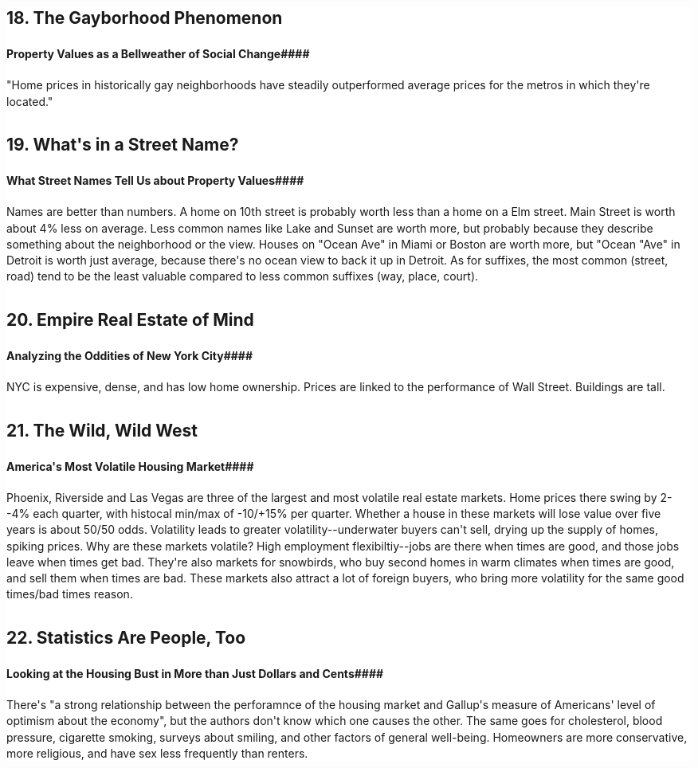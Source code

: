 18\. The Gayborhood Phenomenon
-----------------------------

#### Property Values as a Bellweather of Social Change####
"Home prices in historically gay neighborhoods have steadily outperformed average prices for the metros in which they're located."

19\. What's in a Street Name?
----------------------------

#### What Street Names Tell Us about Property Values####
Names are better than numbers.
A home on 10th street is probably worth less than a home on a Elm street.
Main Street is worth about 4% less on average.
Less common names like Lake and Sunset are worth more, but probably because they describe something about the neighborhood or the view.
Houses on "Ocean Ave" in Miami or Boston are worth more, but "Ocean "Ave" in Detroit is worth just average,
because there's no ocean view to back it up in Detroit.
As for suffixes, the most common (street, road) tend to be the least valuable compared to less common suffixes (way, place, court). 

20\. Empire Real Estate of Mind
-----------------------------

#### Analyzing the Oddities of New York City####

NYC is expensive, dense, and has low home ownership. Prices are linked to the performance of Wall Street. Buildings are tall.

21\. The Wild, Wild West
-----------------------

#### America's Most Volatile Housing Market####
Phoenix, Riverside and Las Vegas are three of the largest and most volatile real estate markets.
Home prices there swing by 2--4% each quarter, with histocal min/max of -10/+15% per quarter.
Whether a house in these markets will lose value over five years is about 50/50 odds.
Volatility leads to greater volatility--underwater buyers can't sell, drying up the supply of homes, spiking prices.
Why are these markets volatile? High employment flexibiltiy--jobs are there when times are good, and those jobs leave when times get bad.
They're also markets for snowbirds, who buy second homes in warm climates when times are good, and sell them when times are bad.
These markets also attract a lot of foreign buyers, who bring more volatility for the same good times/bad times reason.

22\. Statistics Are People, Too
------------------------------

#### Looking at the Housing Bust in More than Just Dollars and Cents####
There's "a strong relationship between the perforamnce of the housing market and Gallup's measure of 
Americans' level of optimism about the economy", but the authors don't know which one causes the other.
The same goes for cholesterol, blood pressure, cigarette smoking, surveys about smiling, and other factors of general well-being.
Homeowners are more conservative, more religious, and have sex less frequently than renters. 
